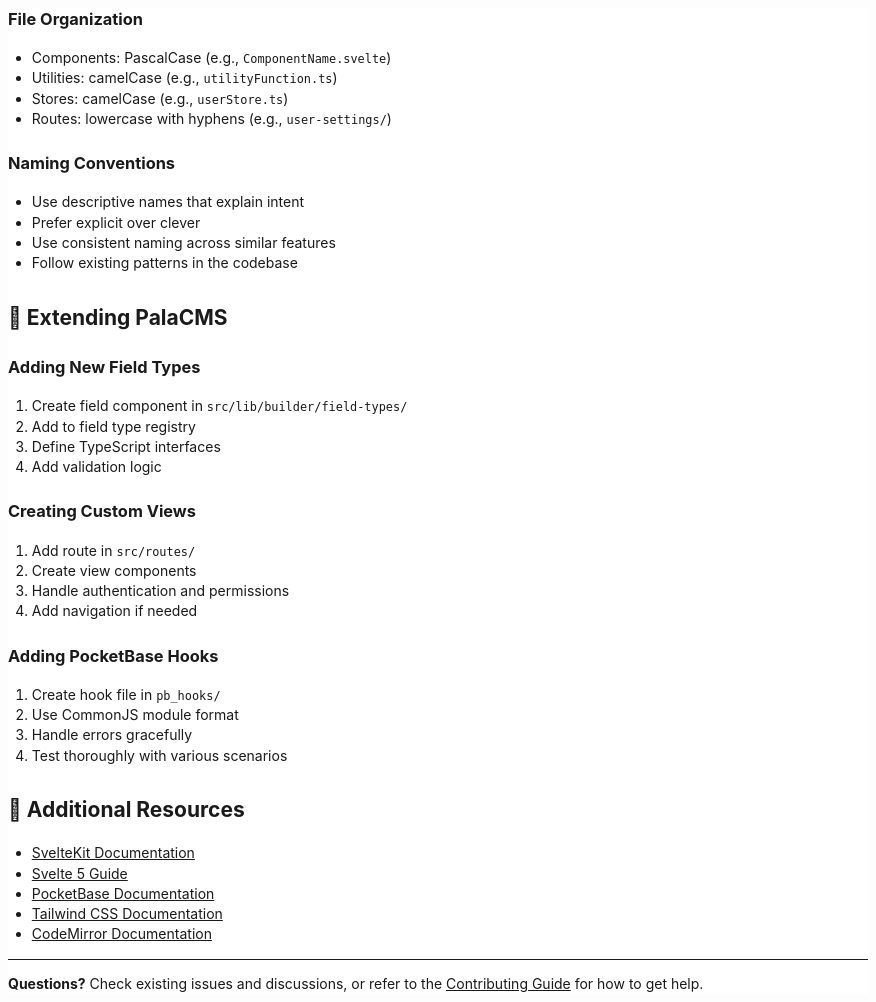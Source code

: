 ### File Organization

- Components: PascalCase (e.g., `ComponentName.svelte`)
- Utilities: camelCase (e.g., `utilityFunction.ts`)
- Stores: camelCase (e.g., `userStore.ts`)
- Routes: lowercase with hyphens (e.g., `user-settings/`)

### Naming Conventions

- Use descriptive names that explain intent
- Prefer explicit over clever
- Use consistent naming across similar features
- Follow existing patterns in the codebase

## 🔌 Extending PalaCMS

### Adding New Field Types

1. Create field component in `src/lib/builder/field-types/`
2. Add to field type registry
3. Define TypeScript interfaces
4. Add validation logic

### Creating Custom Views

1. Add route in `src/routes/`
2. Create view components
3. Handle authentication and permissions
4. Add navigation if needed

### Adding PocketBase Hooks

1. Create hook file in `pb_hooks/`
2. Use CommonJS module format
3. Handle errors gracefully
4. Test thoroughly with various scenarios

## 📄 Additional Resources

- [SvelteKit Documentation](https://kit.svelte.dev/)
- [Svelte 5 Guide](https://svelte-5-preview.vercel.app/docs/introduction)
- [PocketBase Documentation](https://pocketbase.io/docs/)
- [Tailwind CSS Documentation](https://tailwindcss.com/)
- [CodeMirror Documentation](https://codemirror.net/)

---

**Questions?** Check existing issues and discussions, or refer to the [Contributing Guide](CONTRIBUTING.md) for how to get help.
